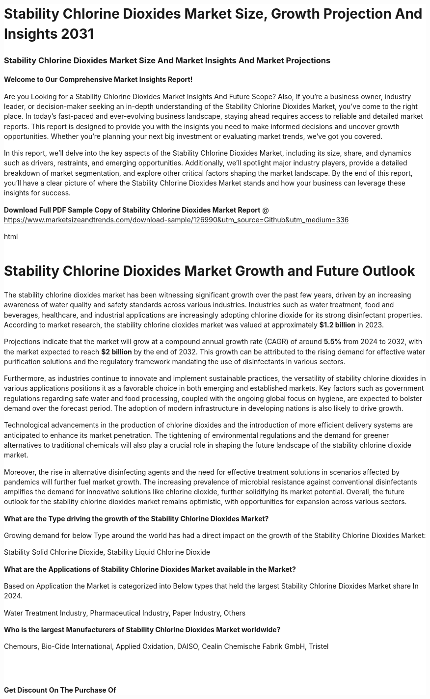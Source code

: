 <h1> Stability Chlorine Dioxides Market Size, Growth Projection And Insights 2031</h1><div class="" data-test-id=""><h3><span class="">Stability Chlorine Dioxides Market Size And Market Insights And Market Projections</span></h3></div><div class="" data-test-id=""><p><strong>Welcome to Our Comprehensive Market Insights Report!</strong></p><p>Are you Looking for a Stability Chlorine Dioxides Market Insights And Future Scope? Also, If you&rsquo;re a business owner, industry leader, or decision-maker seeking an in-depth understanding of the Stability Chlorine Dioxides Market, you&rsquo;ve come to the right place. In today&rsquo;s fast-paced and ever-evolving business landscape, staying ahead requires access to reliable and detailed market reports. This report is designed to provide you with the insights you need to make informed decisions and uncover growth opportunities. Whether you&rsquo;re planning your next big investment or evaluating market trends, we&rsquo;ve got you covered.</p><p>In this report, we&rsquo;ll delve into the key aspects of the Stability Chlorine Dioxides Market, including its size, share, and dynamics such as drivers, restraints, and emerging opportunities. Additionally, we&rsquo;ll spotlight major industry players, provide a detailed breakdown of market segmentation, and explore other critical factors shaping the market landscape. By the end of this report, you&rsquo;ll have a clear picture of where the Stability Chlorine Dioxides Market stands and how your business can leverage these insights for success.</p><p><strong>Download Full PDF Sample Copy of Stability Chlorine Dioxides Market Report</strong> @ <a href="https://www.marketsizeandtrends.com/download-sample/126990&utm_source=Github&utm_medium=336" target="_blank">https://www.marketsizeandtrends.com/download-sample/126990&utm_source=Github&utm_medium=336</a></p></div><div class="" data-test-id=""><p><span class="">html<html><head>    <title>Stability Chlorine Dioxides Market Growth and Future Outlook</title></head><body>    <h1>Stability Chlorine Dioxides Market Growth and Future Outlook</h1>        <p>The stability chlorine dioxides market has been witnessing significant growth over the past few years, driven by an increasing awareness of water quality and safety standards across various industries. Industries such as water treatment, food and beverages, healthcare, and industrial applications are increasingly adopting chlorine dioxide for its strong disinfectant properties. According to market research, the stability chlorine dioxides market was valued at approximately <strong>$1.2 billion</strong> in 2023.</p>        <p>Projections indicate that the market will grow at a compound annual growth rate (CAGR) of around <strong>5.5%</strong> from 2024 to 2032, with the market expected to reach <strong>$2 billion</strong> by the end of 2032. This growth can be attributed to the rising demand for effective water purification solutions and the regulatory framework mandating the use of disinfectants in various sectors.</p>        <p>Furthermore, as industries continue to innovate and implement sustainable practices, the versatility of stability chlorine dioxides in various applications positions it as a favorable choice in both emerging and established markets. Key factors such as government regulations regarding safe water and food processing, coupled with the ongoing global focus on hygiene, are expected to bolster demand over the forecast period. The adoption of modern infrastructure in developing nations is also likely to drive growth.</p>        <p>Technological advancements in the production of chlorine dioxides and the introduction of more efficient delivery systems are anticipated to enhance its market penetration. The tightening of environmental regulations and the demand for greener alternatives to traditional chemicals will also play a crucial role in shaping the future landscape of the stability chlorine dioxide market. <strong></strong></p>        <p>Moreover, the rise in alternative disinfecting agents and the need for effective treatment solutions in scenarios affected by pandemics will further fuel market growth. The increasing prevalence of microbial resistance against conventional disinfectants amplifies the demand for innovative solutions like chlorine dioxide, further solidifying its market potential. Overall, the future outlook for the stability chlorine dioxides market remains optimistic, with opportunities for expansion across various sectors.</p>    </body></html></span></p><p><strong><span class="">What are the&nbsp;Type driving the growth of the Stability Chlorine Dioxides Market?</span></strong></p></div><div class="" data-test-id=""><p><span class="">Growing demand for below Type around the world has had a direct impact on the growth of the Stability Chlorine Dioxides Market:</span></p></div><div class="" data-test-id=""><p>Stability Solid Chlorine Dioxide, Stability Liquid Chlorine Dioxide</p><p><span class=""><strong>What are the&nbsp;Applications&nbsp;of Stability Chlorine Dioxides Market available in the Market?</strong></span></p></div><div class="" data-test-id=""><p><span class="">Based on Application the Market is categorized into Below types that held the largest Stability Chlorine Dioxides Market share In 2024.</span></p></div><div class="" data-test-id=""><p><span class="">Water Treatment Industry, Pharmaceutical Industry, Paper Industry, Others</span></p><p><span class=""><strong>Who is the largest Manufacturers of Stability Chlorine Dioxides Market worldwide?</strong></span></p></div><div class="" data-test-id=""><p><span class="">Chemours, Bio-Cide International, Applied Oxidation, DAISO, Cealin Chemische Fabrik GmbH, Tristel</span></p></div><div class="" data-test-id="">&nbsp;</div><div class="" data-test-id="">&nbsp;</div><div class="" data-test-id=""><p><span class=""><strong>Get Discount On The Purchase Of